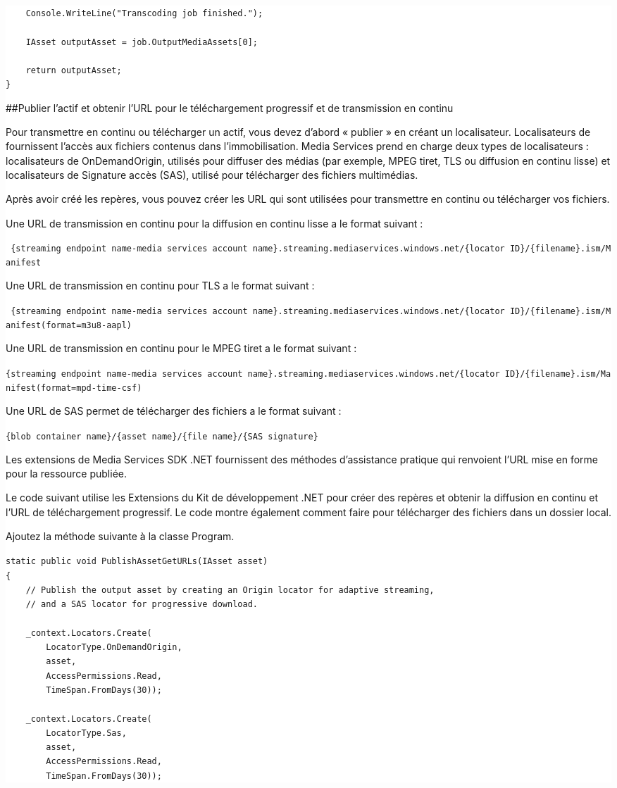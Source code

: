         Console.WriteLine("Transcoding job finished.");
    
        IAsset outputAsset = job.OutputMediaAssets[0];
    
        return outputAsset;
    }

##<a name="publish-the-asset-and-get-urls-for-streaming-and-progressive-download"></a>Publier l’actif et obtenir l’URL pour le téléchargement progressif et de transmission en continu

Pour transmettre en continu ou télécharger un actif, vous devez d’abord « publier » en créant un localisateur. Localisateurs de fournissent l’accès aux fichiers contenus dans l’immobilisation. Media Services prend en charge deux types de localisateurs : localisateurs de OnDemandOrigin, utilisés pour diffuser des médias (par exemple, MPEG tiret, TLS ou diffusion en continu lisse) et localisateurs de Signature accès (SAS), utilisé pour télécharger des fichiers multimédias.

Après avoir créé les repères, vous pouvez créer les URL qui sont utilisées pour transmettre en continu ou télécharger vos fichiers.


Une URL de transmission en continu pour la diffusion en continu lisse a le format suivant :

     {streaming endpoint name-media services account name}.streaming.mediaservices.windows.net/{locator ID}/{filename}.ism/Manifest

Une URL de transmission en continu pour TLS a le format suivant :

     {streaming endpoint name-media services account name}.streaming.mediaservices.windows.net/{locator ID}/{filename}.ism/Manifest(format=m3u8-aapl)

Une URL de transmission en continu pour le MPEG tiret a le format suivant :

    {streaming endpoint name-media services account name}.streaming.mediaservices.windows.net/{locator ID}/{filename}.ism/Manifest(format=mpd-time-csf)

Une URL de SAS permet de télécharger des fichiers a le format suivant :

    {blob container name}/{asset name}/{file name}/{SAS signature}

Les extensions de Media Services SDK .NET fournissent des méthodes d’assistance pratique qui renvoient l’URL mise en forme pour la ressource publiée.

Le code suivant utilise les Extensions du Kit de développement .NET pour créer des repères et obtenir la diffusion en continu et l’URL de téléchargement progressif. Le code montre également comment faire pour télécharger des fichiers dans un dossier local.

Ajoutez la méthode suivante à la classe Program.

    static public void PublishAssetGetURLs(IAsset asset)
    {
        // Publish the output asset by creating an Origin locator for adaptive streaming,
        // and a SAS locator for progressive download.

        _context.Locators.Create(
            LocatorType.OnDemandOrigin,
            asset,
            AccessPermissions.Read,
            TimeSpan.FromDays(30));

        _context.Locators.Create(
            LocatorType.Sas,
            asset,
            AccessPermissions.Read,
            TimeSpan.FromDays(30));


  [Web Platform Installer]: http://go.microsoft.com/fwlink/?linkid=255386
  [Portal]: http://manage.windowsazure.com/